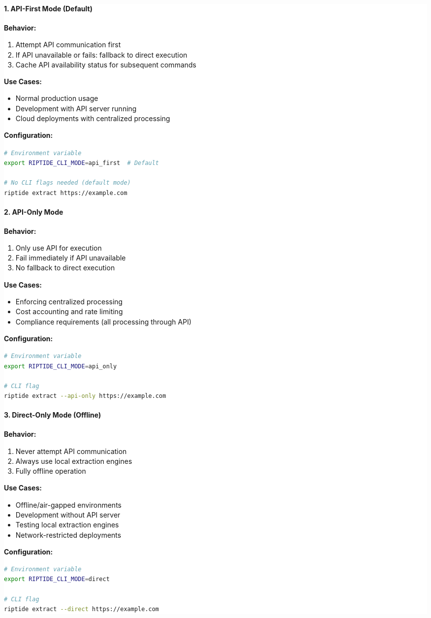 #### 1. API-First Mode (Default)

**Behavior:**
1. Attempt API communication first
2. If API unavailable or fails: fallback to direct execution
3. Cache API availability status for subsequent commands

**Use Cases:**
- Normal production usage
- Development with API server running
- Cloud deployments with centralized processing

**Configuration:**
```bash
# Environment variable
export RIPTIDE_CLI_MODE=api_first  # Default

# No CLI flags needed (default mode)
riptide extract https://example.com
```

#### 2. API-Only Mode

**Behavior:**
1. Only use API for execution
2. Fail immediately if API unavailable
3. No fallback to direct execution

**Use Cases:**
- Enforcing centralized processing
- Cost accounting and rate limiting
- Compliance requirements (all processing through API)

**Configuration:**
```bash
# Environment variable
export RIPTIDE_CLI_MODE=api_only

# CLI flag
riptide extract --api-only https://example.com
```

#### 3. Direct-Only Mode (Offline)

**Behavior:**
1. Never attempt API communication
2. Always use local extraction engines
3. Fully offline operation

**Use Cases:**
- Offline/air-gapped environments
- Development without API server
- Testing local extraction engines
- Network-restricted deployments

**Configuration:**
```bash
# Environment variable
export RIPTIDE_CLI_MODE=direct

# CLI flag
riptide extract --direct https://example.com
```
